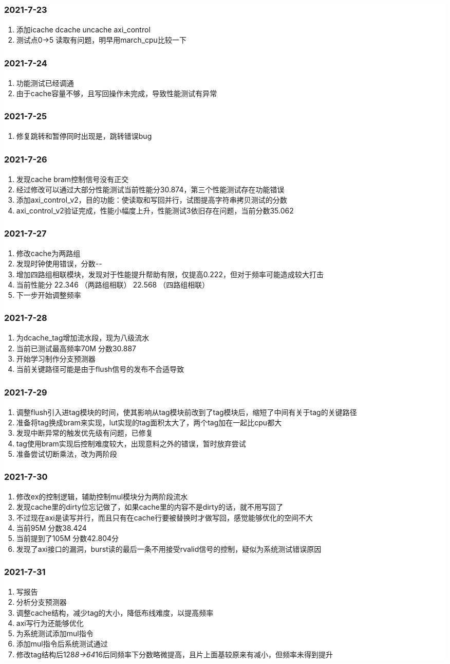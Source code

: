 ### 2021-7-23
1. 添加icache dcache uncache axi_control
2. 测试点0->5 读取有问题，明早用march_cpu比较一下

### 2021-7-24
1. 功能测试已经调通
2. 由于cache容量不够，且写回操作未完成，导致性能测试有异常

### 2021-7-25
1. 修复跳转和暂停同时出现是，跳转错误bug

### 2021-7-26
1. 发现cache bram控制信号没有正交
2. 经过修改可以通过大部分性能测试当前性能分30.874，第三个性能测试存在功能错误
3. 添加axi_control_v2，目的功能：使读取和写回并行，试图提高字符串拷贝测试的分数
4. axi_control_v2验证完成，性能小幅度上升，性能测试3依旧存在问题，当前分数35.062

### 2021-7-27
1. 修改cache为两路组
2. 发现时钟使用错误，分数--
3. 增加四路组相联模块，发现对于性能提升帮助有限，仅提高0.222，但对于频率可能造成较大打击
4. 当前性能分 22.346 （两路组相联） 22.568 （四路组相联）
5. 下一步开始调整频率

### 2021-7-28
1. 为dcache_tag增加流水段，现为八级流水
2. 当前已测试最高频率70M 分数30.887
3. 开始学习制作分支预测器
4. 当前关键路径可能是由于flush信号的发布不合适导致

### 2021-7-29
1. 调整flush引入进tag模块的时间，使其影响从tag模块前改到了tag模块后，缩短了中间有关于tag的关键路径
2. 准备将tag换成bram来实现，lut实现的tag面积太大了，两个tag加在一起比cpu都大
3. 发现中断异常的触发优先级有问题，已修复
4. tag使用bram实现后控制难度较大，出现意料之外的错误，暂时放弃尝试
5. 准备尝试切断乘法，改为两阶段

### 2021-7-30
1. 修改ex的控制逻辑，辅助控制mul模块分为两阶段流水
2. 发现cache里的dirty位忘记做了，如果cache里的内容不是dirty的话，就不用写回了
3. 不过现在axi是读写并行，而且只有在cache行要被替换时才做写回，感觉能够优化的空间不大
4. 当前95M 分数38.424
5. 当前提到了105M 分数42.804分
6. 发现了axi接口的漏洞，burst读的最后一条不用接受rvalid信号的控制，疑似为系统测试错误原因

### 2021-7-31
1. 写报告
2. 分析分支预测器
3. 调整cache结构，减少tag的大小，降低布线难度，以提高频率
4. axi写行为还能够优化
5. 为系统测试添加mul指令
6. 添加mul指令后系统测试通过
7. 修改tag结构后128*8->64*16后同频率下分数略微提高，且片上面基较原来有减小，但频率未得到提升
